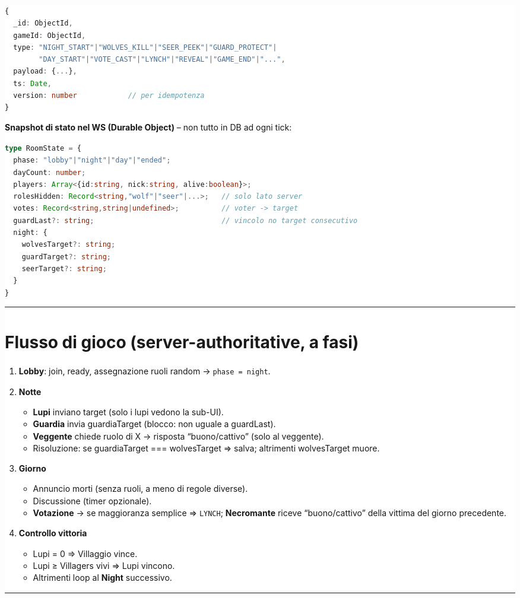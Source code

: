 ```ts
{
  _id: ObjectId,
  gameId: ObjectId,
  type: "NIGHT_START"|"WOLVES_KILL"|"SEER_PEEK"|"GUARD_PROTECT"|
        "DAY_START"|"VOTE_CAST"|"LYNCH"|"REVEAL"|"GAME_END"|"...",
  payload: {...},
  ts: Date,
  version: number            // per idempotenza
}
```

**Snapshot di stato nel WS (Durable Object)** – non tutto in DB ad ogni tick:

```ts
type RoomState = {
  phase: "lobby"|"night"|"day"|"ended";
  dayCount: number;
  players: Array<{id:string, nick:string, alive:boolean}>;
  rolesHidden: Record<string,"wolf"|"seer"|...>;   // solo lato server
  votes: Record<string,string|undefined>;          // voter -> target
  guardLast?: string;                              // vincolo no target consecutivo
  night: {
    wolvesTarget?: string;
    guardTarget?: string;
    seerTarget?: string;
  }
}
```

---

# Flusso di gioco (server-authoritative, a fasi)

1. **Lobby**: join, ready, assegnazione ruoli random → `phase = night`.
2. **Notte**

   * **Lupi** inviano target (solo i lupi vedono la sub-UI).
   * **Guardia** invia guardiaTarget (blocco: non uguale a guardLast).
   * **Veggente** chiede ruolo di X → risposta “buono/cattivo” (solo al veggente).
   * Risoluzione: se guardiaTarget === wolvesTarget ⇒ salva; altrimenti wolvesTarget muore.
3. **Giorno**

   * Annuncio morti (senza ruoli, a meno di regole diverse).
   * Discussione (timer opzionale).
   * **Votazione** → se maggioranza semplice ⇒ `LYNCH`; **Necromante** riceve “buono/cattivo” della vittima del giorno precedente.
4. **Controllo vittoria**

   * Lupi = 0 ⇒ Villaggio vince.
   * Lupi ≥ Villagers vivi ⇒ Lupi vincono.
   * Altrimenti loop al **Night** successivo.

---
